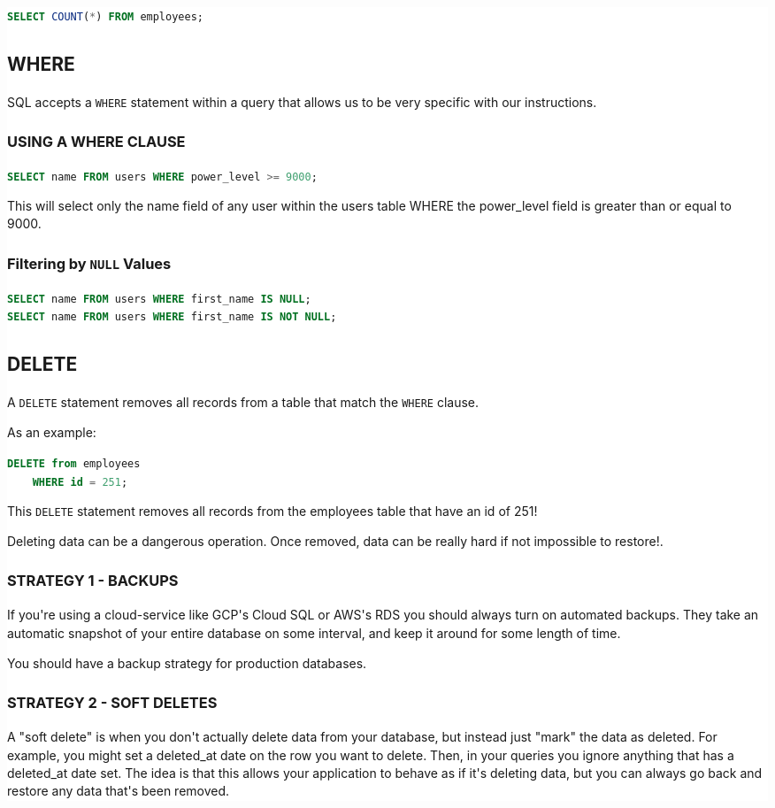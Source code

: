 ```sql
SELECT COUNT(*) FROM employees;
```

## WHERE

SQL accepts a `WHERE` statement within a query that allows us to be very specific with our instructions.

### USING A WHERE CLAUSE

```sql
SELECT name FROM users WHERE power_level >= 9000;
```

This will select only the name field of any user within the users table WHERE the power_level field is greater than or equal to 9000.

### Filtering by `NULL` Values

```sql
SELECT name FROM users WHERE first_name IS NULL;
SELECT name FROM users WHERE first_name IS NOT NULL;
```

## DELETE

A `DELETE` statement removes all records from a table that match the `WHERE` clause.

As an example:

```sql
DELETE from employees
    WHERE id = 251;
```

This `DELETE` statement removes all records from the employees table that have an id of 251!

Deleting data can be a dangerous operation. Once removed, data can be really hard if not impossible to restore!.

### STRATEGY 1 - BACKUPS

If you're using a cloud-service like GCP's Cloud SQL or AWS's RDS you should always turn on automated backups. They take an automatic snapshot of your entire database on some interval, and keep it around for some length of time.

You should have a backup strategy for production databases.

### STRATEGY 2 - SOFT DELETES

A "soft delete" is when you don't actually delete data from your database, but instead just "mark" the data as deleted. For example, you might set a deleted_at date on the row you want to delete. Then, in your queries you ignore anything that has a deleted_at date set. The idea is that this allows your application to behave as if it's deleting data, but you can always go back and restore any data that's been removed.

